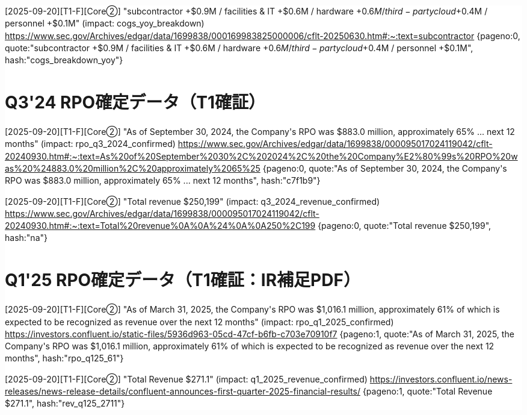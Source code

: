[2025-09-20][T1-F][Core②] "subcontractor +$0.9M / facilities & IT +$0.6M / hardware +$0.6M / third-party cloud +$0.4M / personnel +$0.1M" (impact: cogs_yoy_breakdown) <https://www.sec.gov/Archives/edgar/data/1699838/000169983825000006/cflt-20250630.htm#:~:text=subcontractor> {pageno:0, quote:"subcontractor +$0.9M / facilities & IT +$0.6M / hardware +$0.6M / third-party cloud +$0.4M / personnel +$0.1M", hash:"cogs_breakdown_yoy"}

# Q3'24 RPO確定データ（T1確証）
[2025-09-20][T1-F][Core②] "As of September 30, 2024, the Company's RPO was $883.0 million, approximately 65% ... next 12 months" (impact: rpo_q3_2024_confirmed) <https://www.sec.gov/Archives/edgar/data/1699838/000095017024119042/cflt-20240930.htm#:~:text=As%20of%20September%2030%2C%202024%2C%20the%20Company%E2%80%99s%20RPO%20was%20%24883.0%20million%2C%20approximately%2065%25> {pageno:0, quote:"As of September 30, 2024, the Company's RPO was $883.0 million, approximately 65% ... next 12 months", hash:"c7f1b9"}

[2025-09-20][T1-F][Core②] "Total revenue $250,199" (impact: q3_2024_revenue_confirmed) <https://www.sec.gov/Archives/edgar/data/1699838/000095017024119042/cflt-20240930.htm#:~:text=Total%20revenue%0A%0A%24%0A%0A250%2C199> {pageno:0, quote:"Total revenue $250,199", hash:"na"}

# Q1'25 RPO確定データ（T1確証：IR補足PDF）
[2025-09-20][T1-F][Core②] "As of March 31, 2025, the Company's RPO was $1,016.1 million, approximately 61% of which is expected to be recognized as revenue over the next 12 months" (impact: rpo_q1_2025_confirmed) <https://investors.confluent.io/static-files/5936d963-05cd-47cf-b6fb-c703e70910f7> {pageno:1, quote:"As of March 31, 2025, the Company's RPO was $1,016.1 million, approximately 61% of which is expected to be recognized as revenue over the next 12 months", hash:"rpo_q125_61"}

[2025-09-20][T1-F][Core②] "Total Revenue $271.1" (impact: q1_2025_revenue_confirmed) <https://investors.confluent.io/news-releases/news-release-details/confluent-announces-first-quarter-2025-financial-results/> {pageno:1, quote:"Total Revenue $271.1", hash:"rev_q125_2711"}